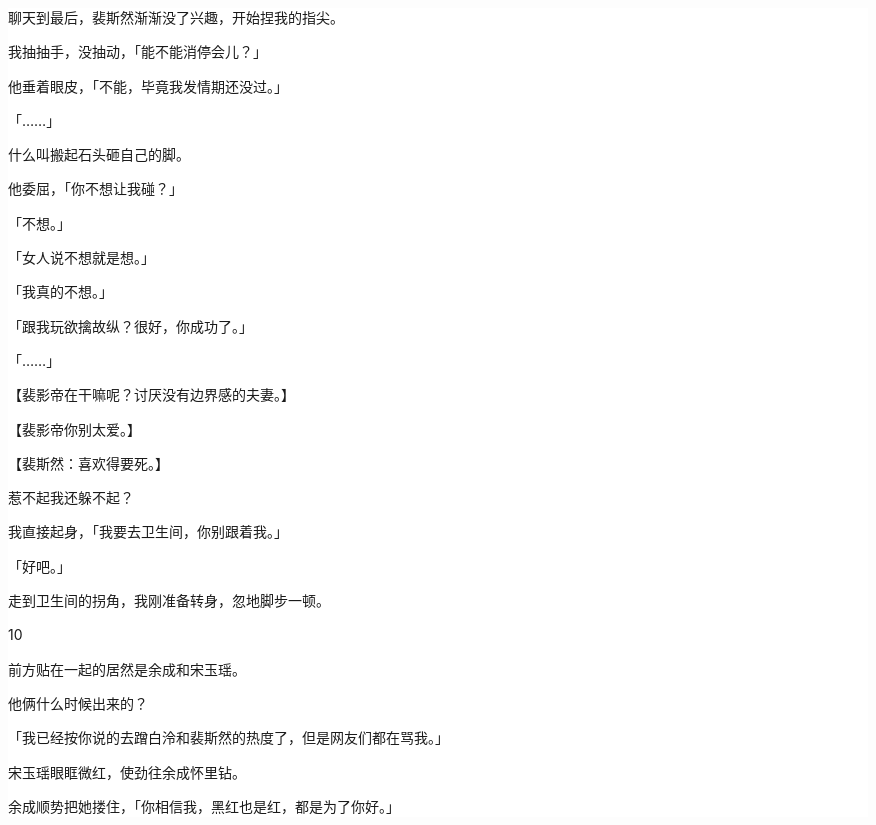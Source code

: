 
聊天到最后，裴斯然渐渐没了兴趣，开始捏我的指尖。


我抽抽手，没抽动，「能不能消停会儿？」


他垂着眼皮，「不能，毕竟我发情期还没过。」


「……」


什么叫搬起石头砸自己的脚。


他委屈，「你不想让我碰？」


「不想。」


「女人说不想就是想。」


「我真的不想。」


「跟我玩欲擒故纵？很好，你成功了。」


「……」


【裴影帝在干嘛呢？讨厌没有边界感的夫妻。】


【裴影帝你别太爱。】


【裴斯然：喜欢得要死。】


惹不起我还躲不起？


我直接起身，「我要去卫生间，你别跟着我。」


「好吧。」


走到卫生间的拐角，我刚准备转身，忽地脚步一顿。


10


前方贴在一起的居然是余成和宋玉瑶。


他俩什么时候出来的？


「我已经按你说的去蹭白泠和裴斯然的热度了，但是网友们都在骂我。」


宋玉瑶眼眶微红，使劲往余成怀里钻。


余成顺势把她搂住，「你相信我，黑红也是红，都是为了你好。」

